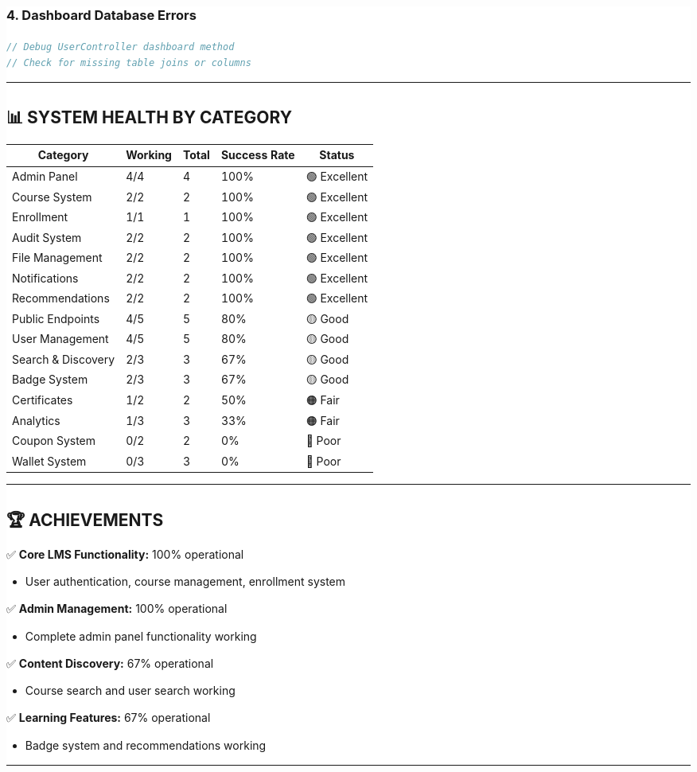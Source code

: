 ### **4. Dashboard Database Errors**
```php
// Debug UserController dashboard method
// Check for missing table joins or columns
```

---

## 📊 **SYSTEM HEALTH BY CATEGORY**

| Category | Working | Total | Success Rate | Status |
|----------|---------|-------|--------------|--------|
| Admin Panel | 4/4 | 4 | 100% | 🟢 Excellent |
| Course System | 2/2 | 2 | 100% | 🟢 Excellent |
| Enrollment | 1/1 | 1 | 100% | 🟢 Excellent |
| Audit System | 2/2 | 2 | 100% | 🟢 Excellent |
| File Management | 2/2 | 2 | 100% | 🟢 Excellent |
| Notifications | 2/2 | 2 | 100% | 🟢 Excellent |
| Recommendations | 2/2 | 2 | 100% | 🟢 Excellent |
| Public Endpoints | 4/5 | 5 | 80% | 🟡 Good |
| User Management | 4/5 | 5 | 80% | 🟡 Good |
| Search & Discovery | 2/3 | 3 | 67% | 🟡 Good |
| Badge System | 2/3 | 3 | 67% | 🟡 Good |
| Certificates | 1/2 | 2 | 50% | 🟠 Fair |
| Analytics | 1/3 | 3 | 33% | 🟠 Fair |
| Coupon System | 0/2 | 2 | 0% | 🔴 Poor |
| Wallet System | 0/3 | 3 | 0% | 🔴 Poor |

---

## 🏆 **ACHIEVEMENTS**

✅ **Core LMS Functionality:** 100% operational
- User authentication, course management, enrollment system

✅ **Admin Management:** 100% operational  
- Complete admin panel functionality working

✅ **Content Discovery:** 67% operational
- Course search and user search working

✅ **Learning Features:** 67% operational
- Badge system and recommendations working

---